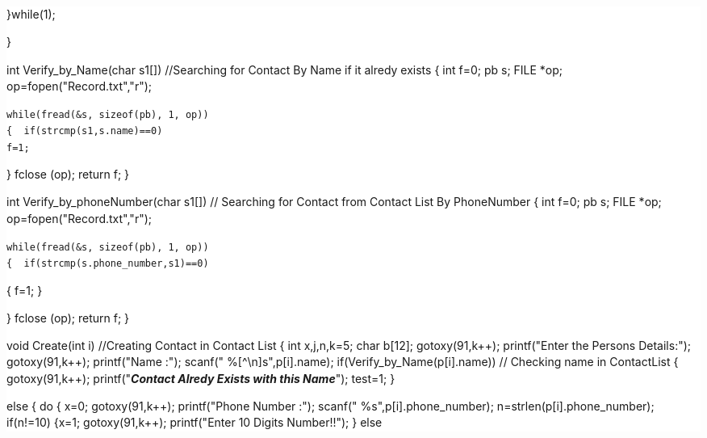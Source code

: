   }while(1);

  
}

int Verify_by_Name(char s1[])               //Searching for Contact By Name if it alredy exists
{ 
int f=0;
 pb s;
    FILE *op;
   op=fopen("Record.txt","r");
     
    while(fread(&s, sizeof(pb), 1, op))
    {  if(strcmp(s1,s.name)==0)
    f=1;
}
    fclose (op);
return f;
}


int Verify_by_phoneNumber(char s1[])          // Searching for Contact from Contact List By PhoneNumber
{ 
int f=0;
 pb s;
    FILE *op;
   op=fopen("Record.txt","r");
     
    while(fread(&s, sizeof(pb), 1, op))
    {  if(strcmp(s.phone_number,s1)==0)
{
f=1;
}

}
    fclose (op);
    return f;
}

void Create(int i)                           //Creating Contact in Contact List 
{  int x,j,n,k=5;
 char b[12];
    gotoxy(91,k++);
  printf("Enter the Persons Details:");
  gotoxy(91,k++);
  printf("Name :");
  scanf(" %[^\n]s",p[i].name);
  if(Verify_by_Name(p[i].name))                                  // Checking name in ContactList
{  gotoxy(91,k++);
    printf("___Contact Alredy Exists with this Name___");
    test=1;
  }  
  
  else
  {
  do
  { x=0;
  gotoxy(91,k++);
  printf("Phone Number :");
  scanf(" %s",p[i].phone_number);
  n=strlen(p[i].phone_number);
    if(n!=10)
    {x=1;
     gotoxy(91,k++);
     printf("Enter 10 Digits Number!!");
  }
  else